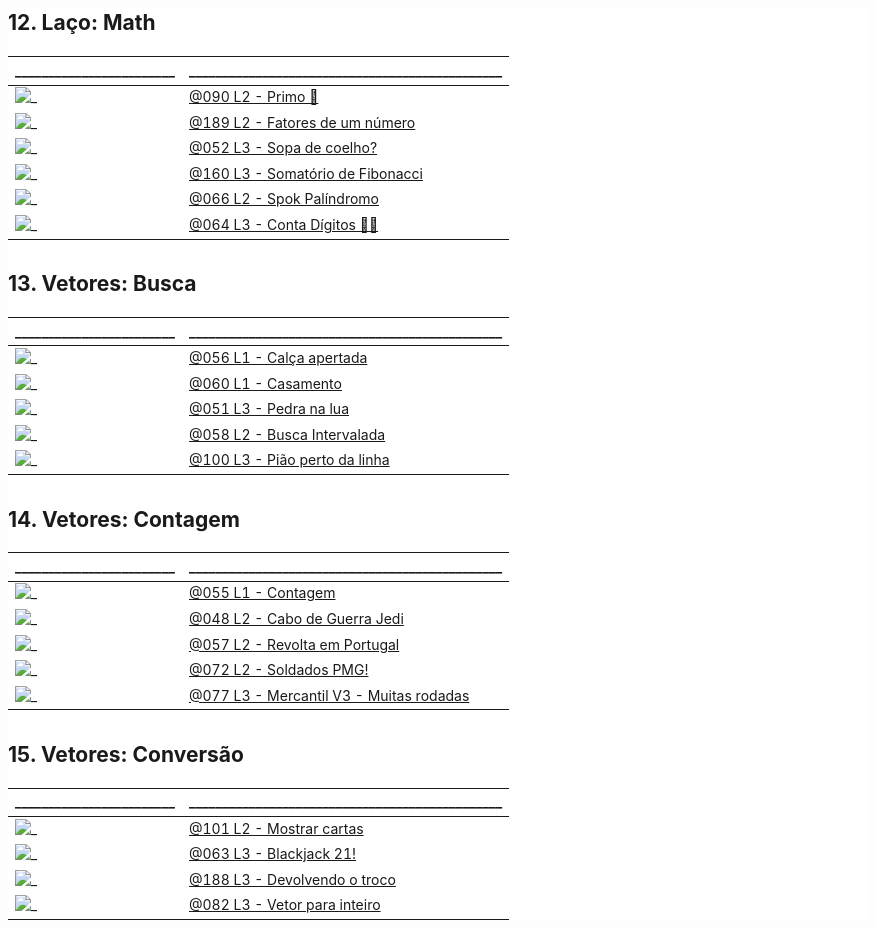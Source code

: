 ## 12. Laço: Math
\________________________ | \_______________________________________________
------------------------- | -----------------------
![_](.thumbs/090.jpg) | [@090 L2 - Primo 💎](base/090/Readme.md#l2---primo-)
![_](.thumbs/189.jpg) | [@189 L2 - Fatores de um número](base/189/Readme.md#l2---fatores-de-um-número)
![_](.thumbs/052.jpg) | [@052 L3 - Sopa de coelho?](base/052/Readme.md#l3---sopa-de-coelho)
![_](.thumbs/160.jpg) | [@160 L3 - Somatório de Fibonacci](base/160/Readme.md#l3---somatório-de-fibonacci)
![_](.thumbs/066.jpg) | [@066 L2 - Spok Palíndromo](base/066/Readme.md#l2---spok-palíndromo)
![_](.thumbs/064.jpg) | [@064 L3 - Conta Dígitos 🎥💎](base/064/Readme.md#l3---conta-dígitos-)


## 13. Vetores: Busca
\________________________ | \_______________________________________________
------------------------- | -----------------------
![_](.thumbs/056.jpg) | [@056 L1 - Calça apertada](base/056/Readme.md#l1---calça-apertada)
![_](.thumbs/060.jpg) | [@060 L1 - Casamento](base/060/Readme.md#l1---casamento)
![_](.thumbs/051.jpg) | [@051 L3 - Pedra na lua](base/051/Readme.md#l3---pedra-na-lua)
![_](.thumbs/058.jpg) | [@058 L2 - Busca Intervalada](base/058/Readme.md#l2---busca-intervalada)
![_](.thumbs/100.jpg) | [@100 L3 - Pião perto da linha](base/100/Readme.md#l3---pião-perto-da-linha)

## 14. Vetores: Contagem
\________________________ | \_______________________________________________
------------------------- | -----------------------
![_](.thumbs/055.jpg) | [@055 L1 - Contagem](base/055/Readme.md#l1---contagem)
![_](.thumbs/048.jpg) | [@048 L2 - Cabo de Guerra Jedi](base/048/Readme.md#l2---cabo-de-guerra-jedi)
![_](.thumbs/057.jpg) | [@057 L2 - Revolta em Portugal](base/057/Readme.md#l2---revolta-em-portugal)
![_](.thumbs/072.jpg) | [@072 L2 - Soldados PMG!](base/072/Readme.md#l2---soldados-pmg)
![_](.thumbs/077.jpg) | [@077 L3 - Mercantil V3 - Muitas rodadas](base/077/Readme.md#l3---mercantil-v3---muitas-rodadas)

## 15. Vetores: Conversão
\________________________ | \_______________________________________________
------------------------- | -----------------------
![_](.thumbs/101.jpg) | [@101 L2 - Mostrar cartas](base/101/Readme.md#l2---mostrar-cartas)
![_](.thumbs/063.jpg) | [@063 L3 - Blackjack 21!](base/063/Readme.md#l3---blackjack-21)
![_](.thumbs/188.jpg) | [@188 L3 - Devolvendo o troco](base/188/Readme.md#l3---devolvendo-o-troco)
![_](.thumbs/082.jpg) | [@082 L3 - Vetor para inteiro](base/082/Readme.md#l3---vetor-para-inteiro)
